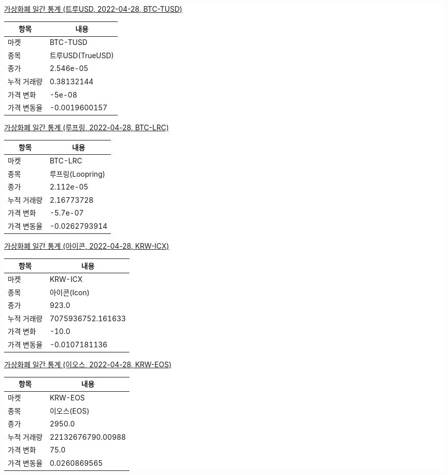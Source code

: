 
[가상화폐 일간 통계 (트루USD, 2022-04-28, BTC-TUSD)](BTC-TUSD-daily-candle-10days.html)

|항목|내용|
|--|--|
|마켓|BTC-TUSD|
|종목|트루USD(TrueUSD)|
|종가|2.546e-05|
|누적 거래량|0.38132144|
|가격 변화|-5e-08|
|가격 변동율|-0.0019600157|


[가상화폐 일간 통계 (루프링, 2022-04-28, BTC-LRC)](BTC-LRC-daily-candle-10days.html)

|항목|내용|
|--|--|
|마켓|BTC-LRC|
|종목|루프링(Loopring)|
|종가|2.112e-05|
|누적 거래량|2.16773728|
|가격 변화|-5.7e-07|
|가격 변동율|-0.0262793914|


[가상화폐 일간 통계 (아이콘, 2022-04-28, KRW-ICX)](KRW-ICX-daily-candle-10days.html)

|항목|내용|
|--|--|
|마켓|KRW-ICX|
|종목|아이콘(Icon)|
|종가|923.0|
|누적 거래량|7075936752.161633|
|가격 변화|-10.0|
|가격 변동율|-0.0107181136|


[가상화폐 일간 통계 (이오스, 2022-04-28, KRW-EOS)](KRW-EOS-daily-candle-10days.html)

|항목|내용|
|--|--|
|마켓|KRW-EOS|
|종목|이오스(EOS)|
|종가|2950.0|
|누적 거래량|22132676790.00988|
|가격 변화|75.0|
|가격 변동율|0.0260869565|
